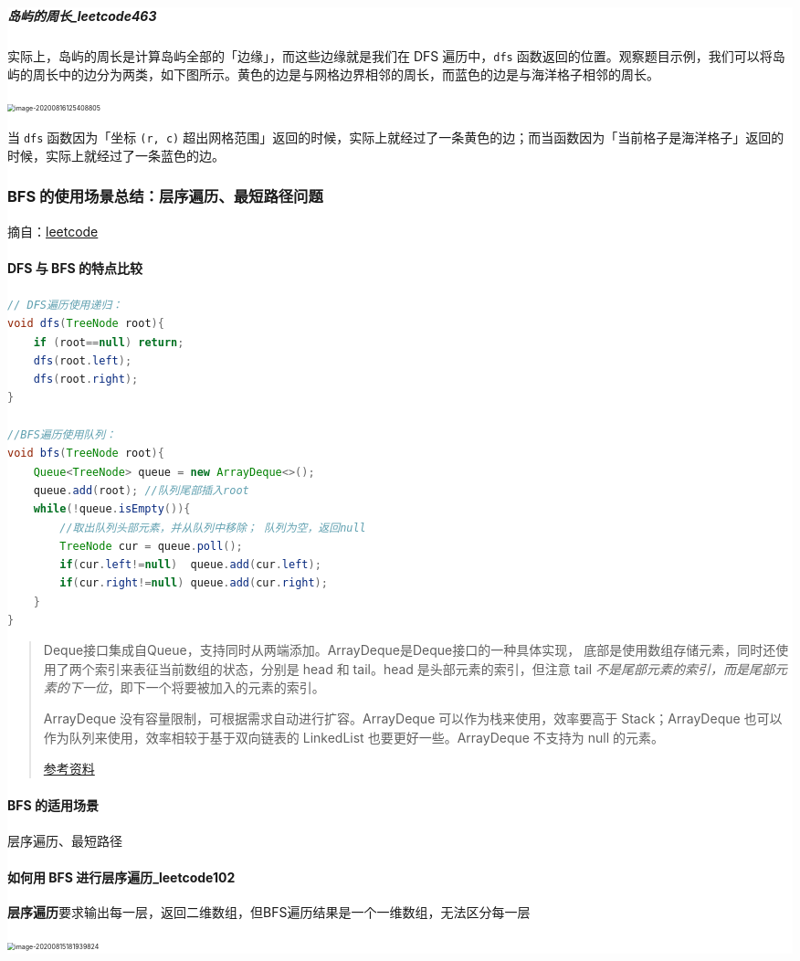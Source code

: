 ##### 岛屿的周长_leetcode463

实际上，岛屿的周长是计算岛屿全部的「边缘」，而这些边缘就是我们在 DFS 遍历中，`dfs` 函数返回的位置。观察题目示例，我们可以将岛屿的周长中的边分为两类，如下图所示。黄色的边是与网格边界相邻的周长，而蓝色的边是与海洋格子相邻的周长。

<img src="https://i.loli.net/2020/08/16/t7cd5lwnpLIBbuN.png" alt="image-20200816125408805" style="zoom:50%;" />

当 `dfs` 函数因为「坐标 `(r, c)` 超出网格范围」返回的时候，实际上就经过了一条黄色的边；而当函数因为「当前格子是海洋格子」返回的时候，实际上就经过了一条蓝色的边。

### BFS 的使用场景总结：层序遍历、最短路径问题

摘自：[leetcode](https://leetcode-cn.com/problems/binary-tree-level-order-traversal/solution/bfs-de-shi-yong-chang-jing-zong-jie-ceng-xu-bian-l/)

#### DFS 与 BFS 的特点比较

```java
// DFS遍历使用递归：
void dfs(TreeNode root){
    if (root==null) return;
    dfs(root.left);
    dfs(root.right);
}

//BFS遍历使用队列：
void bfs(TreeNode root){
    Queue<TreeNode> queue = new ArrayDeque<>();
    queue.add(root); //队列尾部插入root
    while(!queue.isEmpty()){
        //取出队列头部元素，并从队列中移除； 队列为空，返回null
        TreeNode cur = queue.poll(); 
        if(cur.left!=null)  queue.add(cur.left);
        if(cur.right!=null) queue.add(cur.right);  
    }
}
```

> Deque接口集成自Queue，支持同时从两端添加。ArrayDeque是Deque接口的一种具体实现， 底部是使用数组存储元素，同时还使用了两个索引来表征当前数组的状态，分别是 head 和 tail。head 是头部元素的索引，但注意 tail *不是尾部元素的索引，而是尾部元素的下一位*，即下一个将要被加入的元素的索引。
>
> ArrayDeque 没有容量限制，可根据需求自动进行扩容。ArrayDeque 可以作为栈来使用，效率要高于 Stack；ArrayDeque 也可以作为队列来使用，效率相较于基于双向链表的 LinkedList 也要更好一些。ArrayDeque 不支持为 null 的元素。
>
> [参考资料](https://blog.jrwang.me/2016/java-collections-deque-arraydeque/)

#### BFS 的适用场景

层序遍历、最短路径

#### 如何用 BFS 进行层序遍历_leetcode102

**层序遍历**要求输出每一层，返回二维数组，但BFS遍历结果是一个一维数组，无法区分每一层

<img src="https://i.loli.net/2020/08/15/2tfDbRwKQm3JTXN.png" alt="image-20200815181939824" style="zoom:50%;" />
